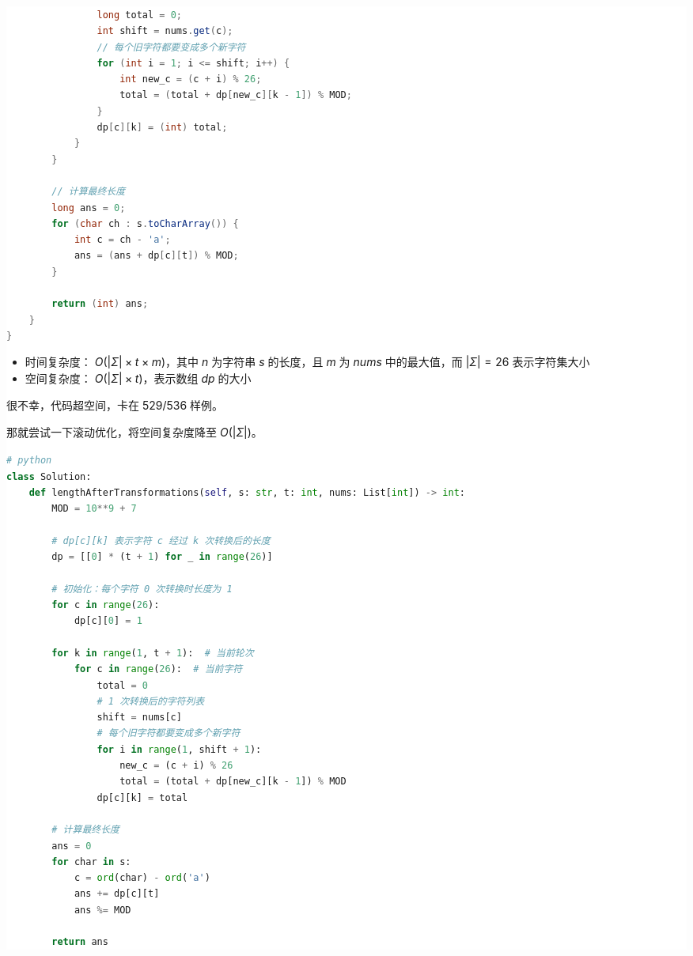 ```Java
                long total = 0;
                int shift = nums.get(c);
                // 每个旧字符都要变成多个新字符
                for (int i = 1; i <= shift; i++) {
                    int new_c = (c + i) % 26;
                    total = (total + dp[new_c][k - 1]) % MOD;
                }
                dp[c][k] = (int) total;
            }
        }

        // 计算最终长度
        long ans = 0;
        for (char ch : s.toCharArray()) {
            int c = ch - 'a';
            ans = (ans + dp[c][t]) % MOD;
        }

        return (int) ans;
    }
}
```

- 时间复杂度： $O(|\Sigma|\times t\times m)$，其中 $n$ 为字符串 $s$ 的长度，且 $m$ 为 $nums$ 中的最大值，而 $|\Sigma|=26$ 表示字符集大小
- 空间复杂度： $O(|\Sigma|\times t)$，表示数组 $dp$ 的大小

很不幸，代码超空间，卡在 $529/536$ 样例。

那就尝试一下滚动优化，将空间复杂度降至 $O(|\Sigma|)$。

```Python
# python
class Solution:
    def lengthAfterTransformations(self, s: str, t: int, nums: List[int]) -> int:
        MOD = 10**9 + 7

        # dp[c][k] 表示字符 c 经过 k 次转换后的长度
        dp = [[0] * (t + 1) for _ in range(26)]

        # 初始化：每个字符 0 次转换时长度为 1
        for c in range(26):
            dp[c][0] = 1

        for k in range(1, t + 1):  # 当前轮次
            for c in range(26):  # 当前字符
                total = 0
                # 1 次转换后的字符列表
                shift = nums[c]
                # 每个旧字符都要变成多个新字符
                for i in range(1, shift + 1):
                    new_c = (c + i) % 26
                    total = (total + dp[new_c][k - 1]) % MOD
                dp[c][k] = total

        # 计算最终长度
        ans = 0
        for char in s:
            c = ord(char) - ord('a')
            ans += dp[c][t]
            ans %= MOD

        return ans
```
